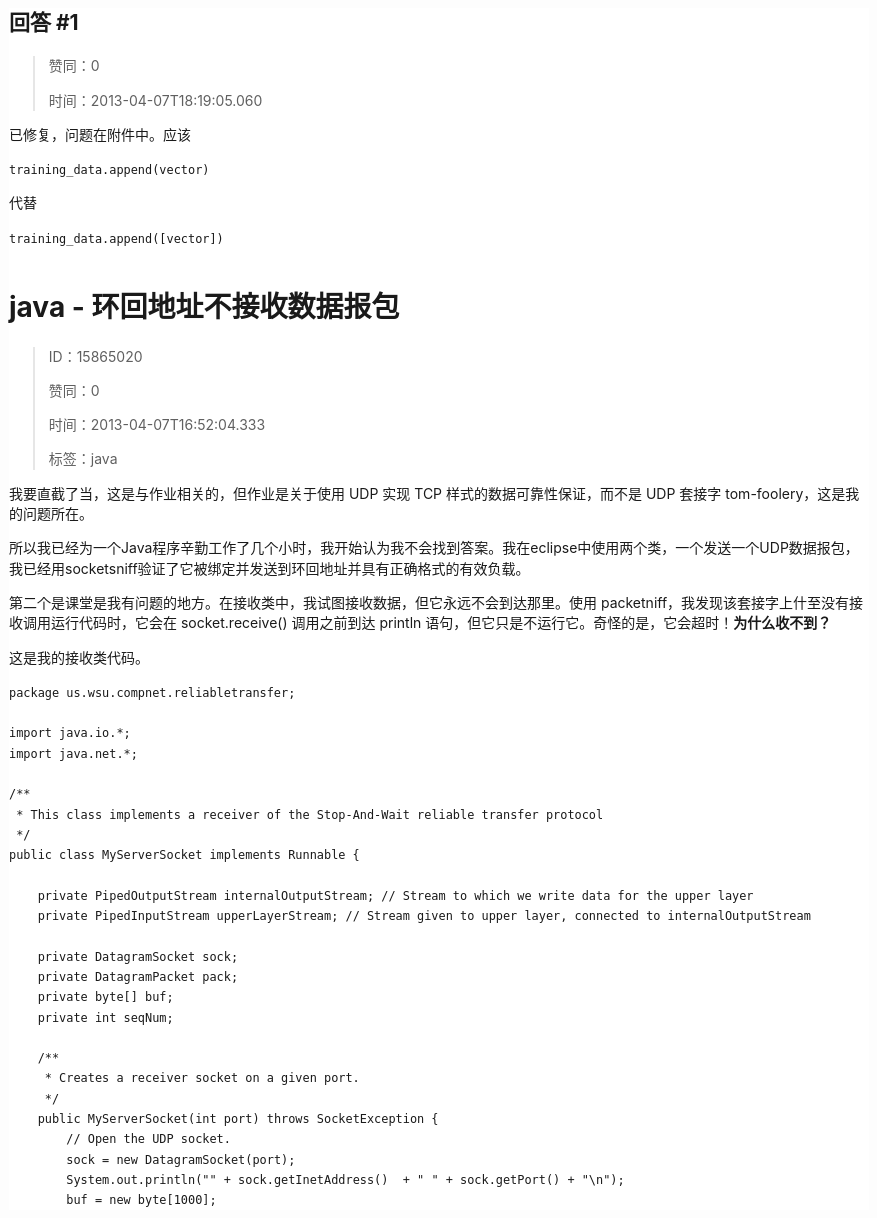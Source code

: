 ## 回答 #1

> 赞同：0
> 
> 时间：2013-04-07T18:19:05.060

已修复，问题在附件中。应该

```
training_data.append(vector) 
```

代替

```
training_data.append([vector]) 
```

# java - 环回地址不接收数据报包

> ID：15865020
> 
> 赞同：0
> 
> 时间：2013-04-07T16:52:04.333
> 
> 标签：java

我要直截了当，这是与作业相关的，但作业是关于使用 UDP 实现 TCP 样式的数据可靠性保证，而不是 UDP 套接字 tom-foolery，这是我的问题所在。

所以我已经为一个Java程序辛勤工作了几个小时，我开始认为我不会找到答案。我在eclipse中使用两个类，一个发送一个UDP数据报包，我已经用socketsniff验证了它被绑定并发送到环回地址并具有正确格式的有效负载。

第二个是课堂是我有问题的地方。在接收类中，我试图接收数据，但它永远不会到达那里。使用 packetniff，我发现该套接字上什至没有接收调用运行代码时，它会在 socket.receive() 调用之前到达 println 语句，但它只是不运行它。奇怪的是，它会超时！**为什么收不到？**

这是我的接收类代码。

```
package us.wsu.compnet.reliabletransfer;

import java.io.*;
import java.net.*;

/**
 * This class implements a receiver of the Stop-And-Wait reliable transfer protocol
 */
public class MyServerSocket implements Runnable {

    private PipedOutputStream internalOutputStream; // Stream to which we write data for the upper layer
    private PipedInputStream upperLayerStream; // Stream given to upper layer, connected to internalOutputStream

    private DatagramSocket sock;
    private DatagramPacket pack;
    private byte[] buf;
    private int seqNum;

    /**
     * Creates a receiver socket on a given port. 
     */
    public MyServerSocket(int port) throws SocketException {
        // Open the UDP socket.
        sock = new DatagramSocket(port);
        System.out.println("" + sock.getInetAddress()  + " " + sock.getPort() + "\n");
        buf = new byte[1000];
```